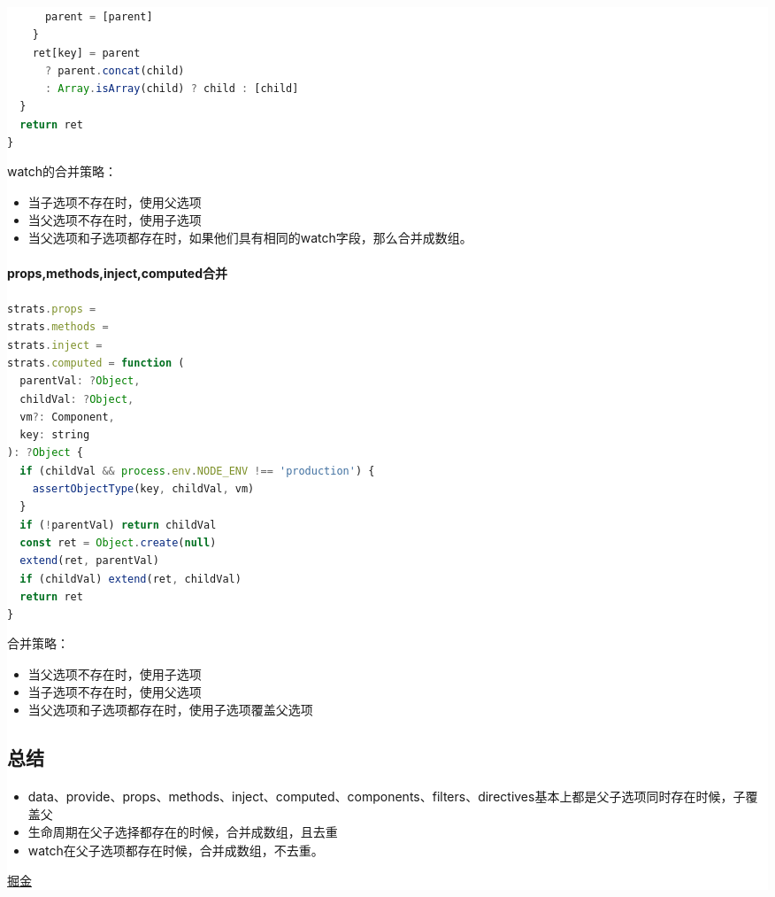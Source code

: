 ```js
      parent = [parent]
    }
    ret[key] = parent
      ? parent.concat(child)
      : Array.isArray(child) ? child : [child]
  }
  return ret
}
```
watch的合并策略：
- 当子选项不存在时，使用父选项
- 当父选项不存在时，使用子选项
- 当父选项和子选项都存在时，如果他们具有相同的watch字段，那么合并成数组。

#### props,methods,inject,computed合并
```js
strats.props =
strats.methods =
strats.inject =
strats.computed = function (
  parentVal: ?Object,
  childVal: ?Object,
  vm?: Component,
  key: string
): ?Object {
  if (childVal && process.env.NODE_ENV !== 'production') {
    assertObjectType(key, childVal, vm)
  }
  if (!parentVal) return childVal
  const ret = Object.create(null)
  extend(ret, parentVal)
  if (childVal) extend(ret, childVal)
  return ret
}
```
合并策略：
- 当父选项不存在时，使用子选项
- 当子选项不存在时，使用父选项
- 当父选项和子选项都存在时，使用子选项覆盖父选项

## 总结
- data、provide、props、methods、inject、computed、components、filters、directives基本上都是父子选项同时存在时候，子覆盖父
- 生命周期在父子选择都存在的时候，合并成数组，且去重
- watch在父子选项都存在时候，合并成数组，不去重。


[掘金](https://juejin.cn/post/7192129666441248825/)